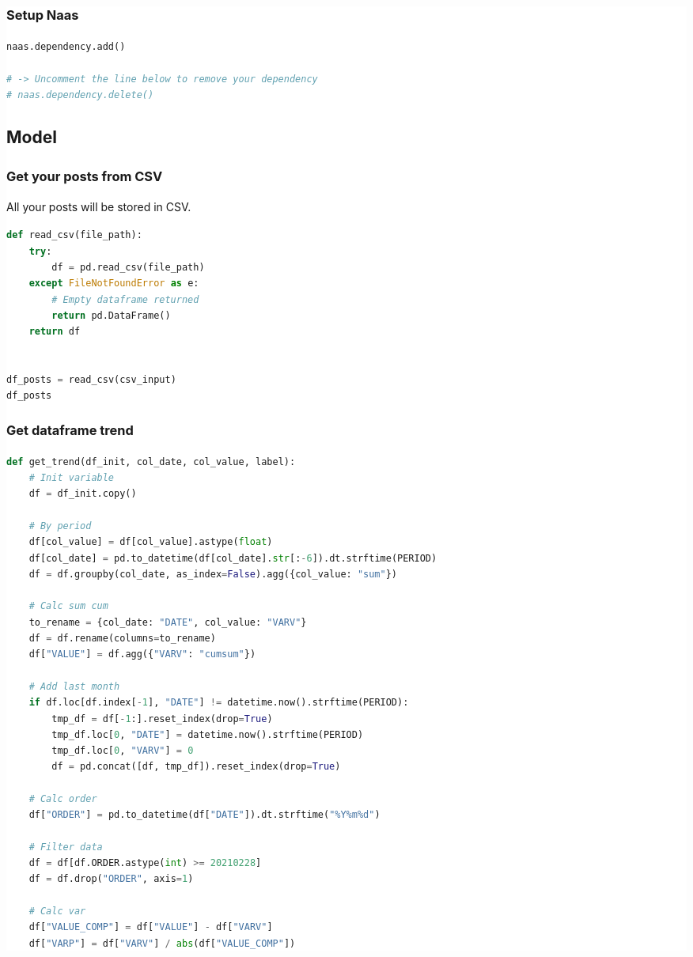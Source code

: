 ### Setup Naas


```python
naas.dependency.add()

# -> Uncomment the line below to remove your dependency
# naas.dependency.delete()
```

## Model

### Get your posts from CSV
All your posts will be stored in CSV.


```python
def read_csv(file_path):
    try:
        df = pd.read_csv(file_path)
    except FileNotFoundError as e:
        # Empty dataframe returned
        return pd.DataFrame()
    return df


df_posts = read_csv(csv_input)
df_posts
```

### Get dataframe trend


```python
def get_trend(df_init, col_date, col_value, label):
    # Init variable
    df = df_init.copy()

    # By period
    df[col_value] = df[col_value].astype(float)
    df[col_date] = pd.to_datetime(df[col_date].str[:-6]).dt.strftime(PERIOD)
    df = df.groupby(col_date, as_index=False).agg({col_value: "sum"})

    # Calc sum cum
    to_rename = {col_date: "DATE", col_value: "VARV"}
    df = df.rename(columns=to_rename)
    df["VALUE"] = df.agg({"VARV": "cumsum"})

    # Add last month
    if df.loc[df.index[-1], "DATE"] != datetime.now().strftime(PERIOD):
        tmp_df = df[-1:].reset_index(drop=True)
        tmp_df.loc[0, "DATE"] = datetime.now().strftime(PERIOD)
        tmp_df.loc[0, "VARV"] = 0
        df = pd.concat([df, tmp_df]).reset_index(drop=True)

    # Calc order
    df["ORDER"] = pd.to_datetime(df["DATE"]).dt.strftime("%Y%m%d")

    # Filter data
    df = df[df.ORDER.astype(int) >= 20210228]
    df = df.drop("ORDER", axis=1)

    # Calc var
    df["VALUE_COMP"] = df["VALUE"] - df["VARV"]
    df["VARP"] = df["VARV"] / abs(df["VALUE_COMP"])
```
